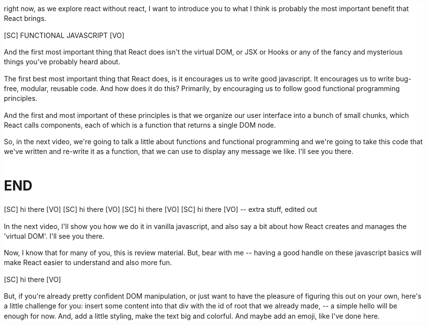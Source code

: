 #

right now, as we explore react without react, I want to introduce you to what I think is probably the most important benefit that React brings.

[SC]
FUNCTIONAL JAVASCRIPT
[VO]

And the first most important thing that React does isn't the virtual DOM, or JSX or Hooks or any of the fancy and mysterious things you've probably heard about.

The first best most important thing that React does, is it encourages us to write good javascript. It encourages us to write bug-free, modular, reusable code. And how does it do this? Primarily, by encouraging us to follow good functional programming principles.

And the first and most important of these principles is that we organize our user interface into a bunch of small chunks, which React calls components, each of which is a function that returns a single DOM node.

So, in the next video, we're going to talk a little about functions and functional programming and we're going to take this code that we've written and re-write it as a function, that we can use to display any message we like. I'll see you there.

# END

[SC]
hi there
[VO]
[SC]
hi there
[VO]
[SC]
hi there
[VO]
[SC]
hi there
[VO]
-- extra stuff, edited out

In the next video, I'll show you how we do it in vanilla javascript, and also say a bit about how React creates and manages the 'virtual DOM'. I'll see you there.

Now, I know that for many of you, this is review material. But, bear with me -- having a good handle on these javascript basics will make React easier to understand and also more fun.

[SC]
hi there
[VO]

But, if you're already pretty confident DOM manipulation, or just want to have the pleasure of figuring this out on your own, here's a little challenge for you: insert some content into that div with the id of root that we already made, -- a simple hello will be enough for now. And, add a little styling, make the text big and colorful. And maybe add an emoji, like I've done here.
